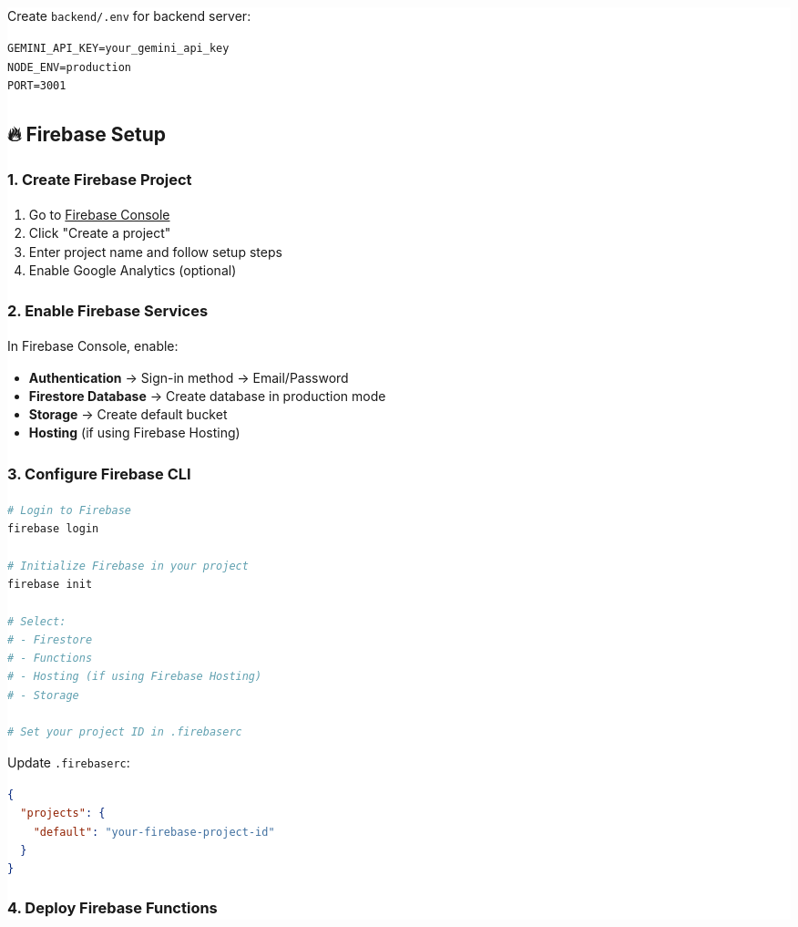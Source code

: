 Create `backend/.env` for backend server:

```env
GEMINI_API_KEY=your_gemini_api_key
NODE_ENV=production
PORT=3001
```

## 🔥 Firebase Setup

### 1. Create Firebase Project

1. Go to [Firebase Console](https://console.firebase.google.com)
2. Click "Create a project"
3. Enter project name and follow setup steps
4. Enable Google Analytics (optional)

### 2. Enable Firebase Services

In Firebase Console, enable:
- **Authentication** → Sign-in method → Email/Password
- **Firestore Database** → Create database in production mode
- **Storage** → Create default bucket
- **Hosting** (if using Firebase Hosting)

### 3. Configure Firebase CLI

```bash
# Login to Firebase
firebase login

# Initialize Firebase in your project
firebase init

# Select:
# - Firestore
# - Functions
# - Hosting (if using Firebase Hosting)
# - Storage

# Set your project ID in .firebaserc
```

Update `.firebaserc`:
```json
{
  "projects": {
    "default": "your-firebase-project-id"
  }
}
```

### 4. Deploy Firebase Functions
